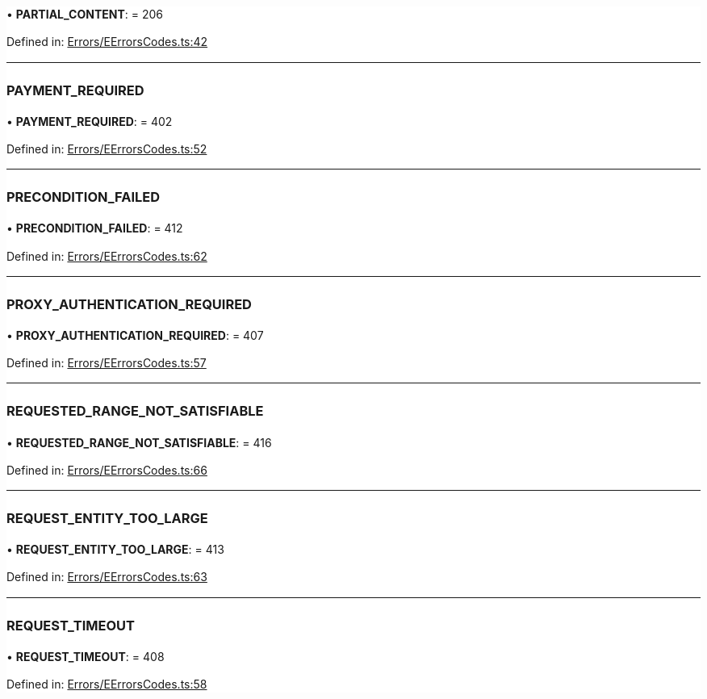 • **PARTIAL\_CONTENT**: = 206

Defined in: [Errors/EErrorsCodes.ts:42](https://github.com/thib3113/unifi-client/blob/17e4ed2/src/Errors/EErrorsCodes.ts#L42)

___

### PAYMENT\_REQUIRED

• **PAYMENT\_REQUIRED**: = 402

Defined in: [Errors/EErrorsCodes.ts:52](https://github.com/thib3113/unifi-client/blob/17e4ed2/src/Errors/EErrorsCodes.ts#L52)

___

### PRECONDITION\_FAILED

• **PRECONDITION\_FAILED**: = 412

Defined in: [Errors/EErrorsCodes.ts:62](https://github.com/thib3113/unifi-client/blob/17e4ed2/src/Errors/EErrorsCodes.ts#L62)

___

### PROXY\_AUTHENTICATION\_REQUIRED

• **PROXY\_AUTHENTICATION\_REQUIRED**: = 407

Defined in: [Errors/EErrorsCodes.ts:57](https://github.com/thib3113/unifi-client/blob/17e4ed2/src/Errors/EErrorsCodes.ts#L57)

___

### REQUESTED\_RANGE\_NOT\_SATISFIABLE

• **REQUESTED\_RANGE\_NOT\_SATISFIABLE**: = 416

Defined in: [Errors/EErrorsCodes.ts:66](https://github.com/thib3113/unifi-client/blob/17e4ed2/src/Errors/EErrorsCodes.ts#L66)

___

### REQUEST\_ENTITY\_TOO\_LARGE

• **REQUEST\_ENTITY\_TOO\_LARGE**: = 413

Defined in: [Errors/EErrorsCodes.ts:63](https://github.com/thib3113/unifi-client/blob/17e4ed2/src/Errors/EErrorsCodes.ts#L63)

___

### REQUEST\_TIMEOUT

• **REQUEST\_TIMEOUT**: = 408

Defined in: [Errors/EErrorsCodes.ts:58](https://github.com/thib3113/unifi-client/blob/17e4ed2/src/Errors/EErrorsCodes.ts#L58)
